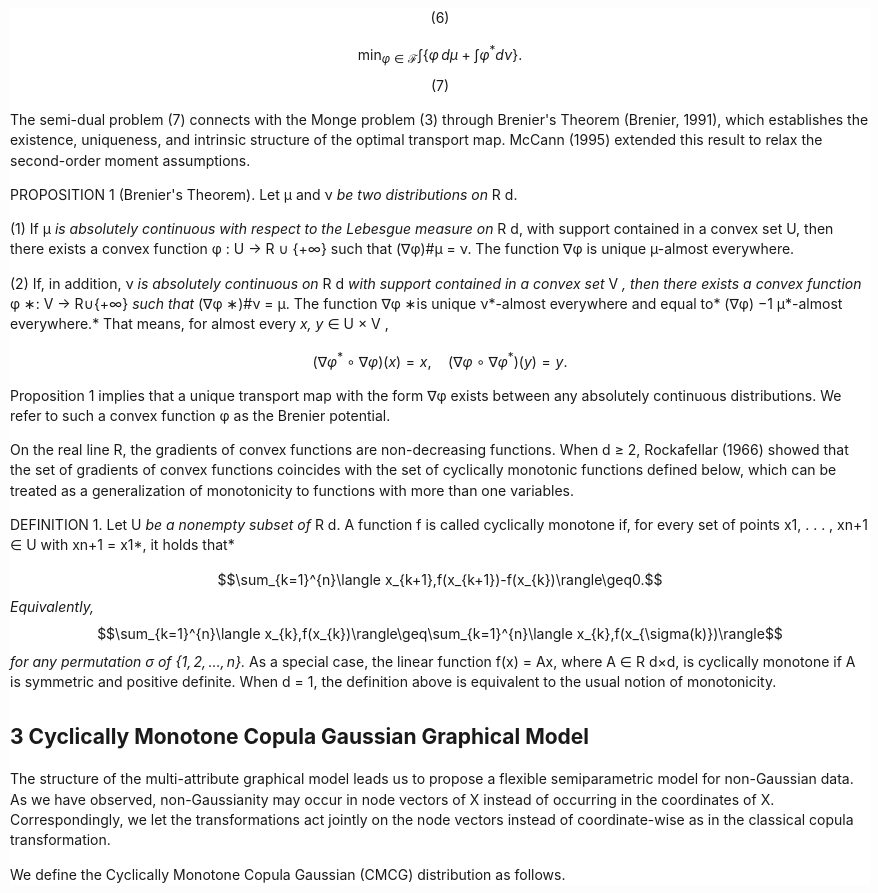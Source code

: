 $$(6)$$

$$\operatorname*{min}_{\varphi\in{\mathcal{F}}}\int\left\{\varphi\,d\mu+\int\varphi^{*}d\nu\right\}.$$
$$\left(7\right)$$

The semi-dual problem (7) connects with the Monge problem (3) through Brenier's Theorem (Brenier, 1991), which establishes the existence, uniqueness, and intrinsic structure of the optimal transport map. McCann (1995) extended this result to relax the second-order moment assumptions.

PROPOSITION 1 (Brenier's Theorem). Let µ and ν *be two distributions on* R
d.

(1) If µ *is absolutely continuous with respect to the Lebesgue measure on* R
d, with support contained in a convex set U, then there exists a convex function φ : U → R ∪ {+∞}
such that (∇φ)\#µ = ν. The function ∇φ is unique µ-almost everywhere.

(2) If, in addition, ν *is absolutely continuous on* R
d *with support contained in a convex set* V *, then there exists a convex function* φ
∗: V → R∪{+∞} *such that* (∇φ
∗)\#ν = µ. The
function ∇φ
∗is unique ν*-almost everywhere and equal to* (∇φ)
−1 µ*-almost everywhere.*
That means, for almost every *x, y* ∈ U × V ,

$$(\nabla\varphi^{*}\circ\nabla\varphi)(x)=x,\quad(\nabla\varphi\circ\nabla\varphi^{*})(y)=y.$$

Proposition 1 implies that a unique transport map with the form ∇φ exists between any absolutely continuous distributions. We refer to such a convex function φ as the Brenier potential.

On the real line R, the gradients of convex functions are non-decreasing functions. When d ≥ 2, Rockafellar (1966) showed that the set of gradients of convex functions coincides with the set of cyclically monotonic functions defined below, which can be treated as a generalization of monotonicity to functions with more than one variables.

DEFINITION 1. Let U *be a nonempty subset of* R
d. A function f is called cyclically monotone if, for every set of points x1, . . . , xn+1 ∈ U with xn+1 = x1*, it holds that*

$$\sum_{k=1}^{n}\langle x_{k+1},f(x_{k+1})-f(x_{k})\rangle\geq0.$$  _Equivalently,_  $$\sum_{k=1}^{n}\langle x_{k},f(x_{k})\rangle\geq\sum_{k=1}^{n}\langle x_{k},f(x_{\sigma(k)})\rangle$$  _for any permutation $\sigma$ of $\{1,2,\ldots,n\}$._
As a special case, the linear function f(x) = Ax, where A ∈ R
d×d, is cyclically monotone if A is symmetric and positive definite. When d = 1, the definition above is equivalent to the usual notion of monotonicity.

## 3 Cyclically Monotone Copula Gaussian Graphical Model

The structure of the multi-attribute graphical model leads us to propose a flexible semiparametric model for non-Gaussian data. As we have observed, non-Gaussianity may occur in node vectors of X instead of occurring in the coordinates of X. Correspondingly, we let the transformations act jointly on the node vectors instead of coordinate-wise as in the classical copula transformation.

We define the Cyclically Monotone Copula Gaussian (CMCG) distribution as follows.

